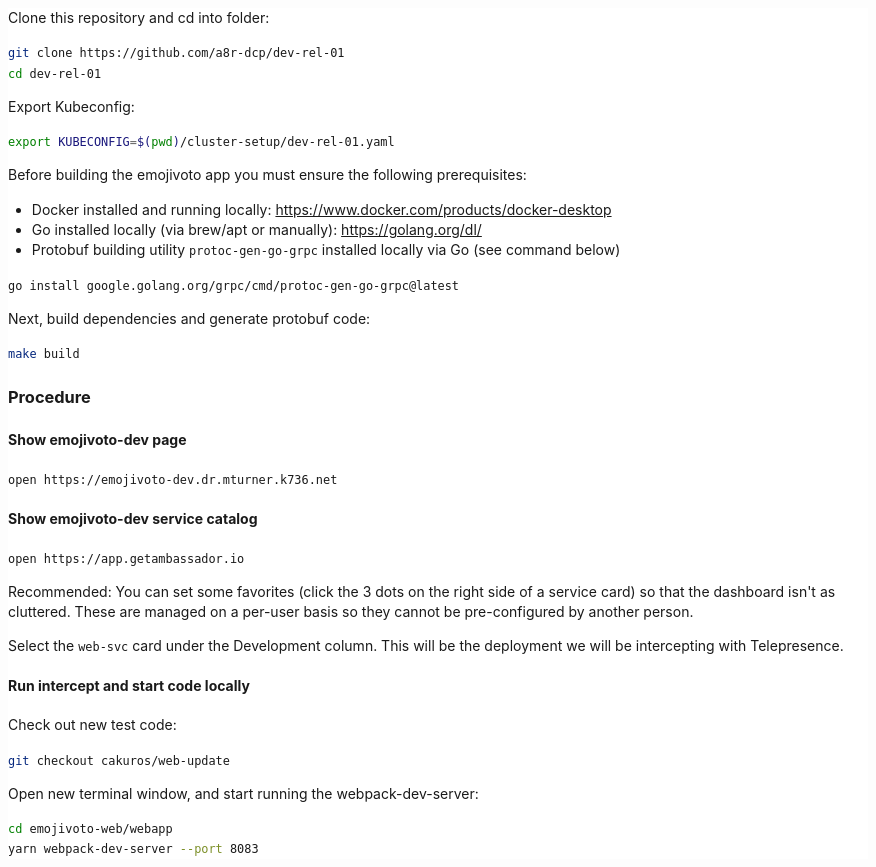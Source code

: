 Clone this repository and cd into folder:

```sh
git clone https://github.com/a8r-dcp/dev-rel-01
cd dev-rel-01
```

Export Kubeconfig:

```sh
export KUBECONFIG=$(pwd)/cluster-setup/dev-rel-01.yaml
```

Before building the emojivoto app you must ensure the following prerequisites:
- Docker installed and running locally: https://www.docker.com/products/docker-desktop
- Go installed locally (via brew/apt or manually): https://golang.org/dl/
- Protobuf building utility `protoc-gen-go-grpc` installed locally via Go (see command below)

```sh
go install google.golang.org/grpc/cmd/protoc-gen-go-grpc@latest
```

Next, build dependencies and generate protobuf code:

```sh
make build
```

### Procedure

#### Show emojivoto-dev page

```sh
open https://emojivoto-dev.dr.mturner.k736.net
```

#### Show emojivoto-dev service catalog

```sh
open https://app.getambassador.io
```

Recommended: You can set some favorites (click the 3 dots on the right side of a service card) so that the dashboard isn't as cluttered.  These are managed on a per-user basis so they cannot be pre-configured by another person.

Select the `web-svc` card under the Development column.  This will be the deployment we will be intercepting with Telepresence.

#### Run intercept and start code locally

Check out new test code:

```sh
git checkout cakuros/web-update
```

Open new terminal window, and start running the webpack-dev-server:

```sh
cd emojivoto-web/webapp 
yarn webpack-dev-server --port 8083
```
